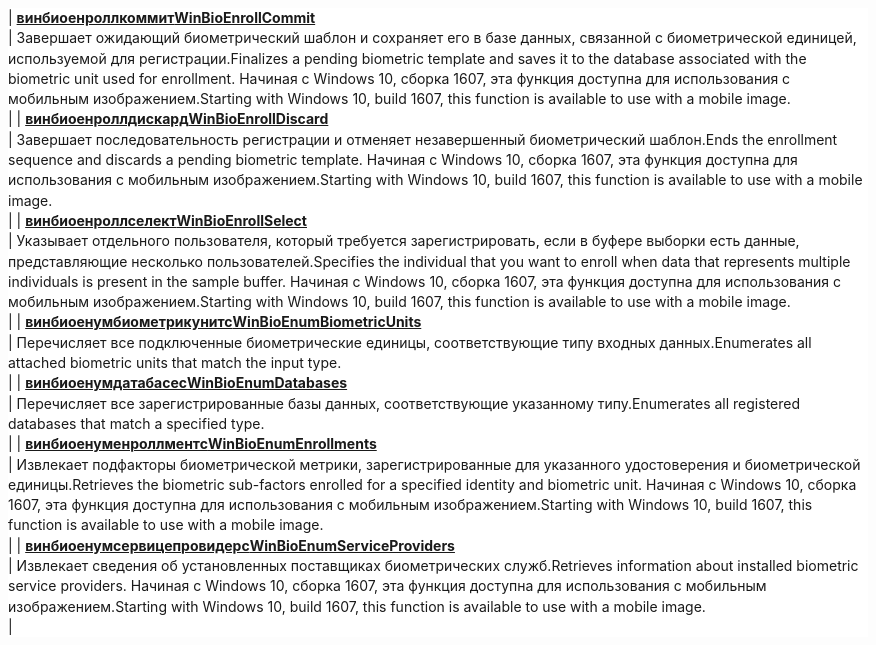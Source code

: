 | [<span data-ttu-id="0ff8e-156">**винбиоенроллкоммит**</span><span class="sxs-lookup"><span data-stu-id="0ff8e-156">**WinBioEnrollCommit**</span></span>](/windows/desktop/api/Winbio/nf-winbio-winbioenrollcommit)<br/>                                 | <span data-ttu-id="0ff8e-157">Завершает ожидающий биометрический шаблон и сохраняет его в базе данных, связанной с биометрической единицей, используемой для регистрации.</span><span class="sxs-lookup"><span data-stu-id="0ff8e-157">Finalizes a pending biometric template and saves it to the database associated with the biometric unit used for enrollment.</span></span> <span data-ttu-id="0ff8e-158">Начиная с Windows 10, сборка 1607, эта функция доступна для использования с мобильным изображением.</span><span class="sxs-lookup"><span data-stu-id="0ff8e-158">Starting with Windows 10, build 1607, this function is available to use with a mobile image.</span></span><br/>      |
| [<span data-ttu-id="0ff8e-159">**винбиоенроллдискард**</span><span class="sxs-lookup"><span data-stu-id="0ff8e-159">**WinBioEnrollDiscard**</span></span>](/windows/desktop/api/Winbio/nf-winbio-winbioenrolldiscard)<br/>                               | <span data-ttu-id="0ff8e-160">Завершает последовательность регистрации и отменяет незавершенный биометрический шаблон.</span><span class="sxs-lookup"><span data-stu-id="0ff8e-160">Ends the enrollment sequence and discards a pending biometric template.</span></span> <span data-ttu-id="0ff8e-161">Начиная с Windows 10, сборка 1607, эта функция доступна для использования с мобильным изображением.</span><span class="sxs-lookup"><span data-stu-id="0ff8e-161">Starting with Windows 10, build 1607, this function is available to use with a mobile image.</span></span><br/>                                                          |
| [<span data-ttu-id="0ff8e-162">**винбиоенроллселект**</span><span class="sxs-lookup"><span data-stu-id="0ff8e-162">**WinBioEnrollSelect**</span></span>](/windows/desktop/api/winbio/nf-winbio-winbioenrollselect)<br/>                                 | <span data-ttu-id="0ff8e-163">Указывает отдельного пользователя, который требуется зарегистрировать, если в буфере выборки есть данные, представляющие несколько пользователей.</span><span class="sxs-lookup"><span data-stu-id="0ff8e-163">Specifies the individual that you want to enroll when data that represents multiple individuals is present in the sample buffer.</span></span> <span data-ttu-id="0ff8e-164">Начиная с Windows 10, сборка 1607, эта функция доступна для использования с мобильным изображением.</span><span class="sxs-lookup"><span data-stu-id="0ff8e-164">Starting with Windows 10, build 1607, this function is available to use with a mobile image.</span></span><br/> |
| [<span data-ttu-id="0ff8e-165">**винбиоенумбиометрикунитс**</span><span class="sxs-lookup"><span data-stu-id="0ff8e-165">**WinBioEnumBiometricUnits**</span></span>](/windows/desktop/api/Winbio/nf-winbio-winbioenumbiometricunits)<br/>                     | <span data-ttu-id="0ff8e-166">Перечисляет все подключенные биометрические единицы, соответствующие типу входных данных.</span><span class="sxs-lookup"><span data-stu-id="0ff8e-166">Enumerates all attached biometric units that match the input type.</span></span><br/>                                                                                                                                                            |
| [<span data-ttu-id="0ff8e-167">**винбиоенумдатабасес**</span><span class="sxs-lookup"><span data-stu-id="0ff8e-167">**WinBioEnumDatabases**</span></span>](/windows/desktop/api/Winbio/nf-winbio-winbioenumdatabases)<br/>                               | <span data-ttu-id="0ff8e-168">Перечисляет все зарегистрированные базы данных, соответствующие указанному типу.</span><span class="sxs-lookup"><span data-stu-id="0ff8e-168">Enumerates all registered databases that match a specified type.</span></span><br/>                                                                                                                                                              |
| [<span data-ttu-id="0ff8e-169">**винбиоенуменроллментс**</span><span class="sxs-lookup"><span data-stu-id="0ff8e-169">**WinBioEnumEnrollments**</span></span>](/windows/desktop/api/Winbio/nf-winbio-winbioenumenrollments)<br/>                           | <span data-ttu-id="0ff8e-170">Извлекает подфакторы биометрической метрики, зарегистрированные для указанного удостоверения и биометрической единицы.</span><span class="sxs-lookup"><span data-stu-id="0ff8e-170">Retrieves the biometric sub-factors enrolled for a specified identity and biometric unit.</span></span> <span data-ttu-id="0ff8e-171">Начиная с Windows 10, сборка 1607, эта функция доступна для использования с мобильным изображением.</span><span class="sxs-lookup"><span data-stu-id="0ff8e-171">Starting with Windows 10, build 1607, this function is available to use with a mobile image.</span></span><br/>                                        |
| [<span data-ttu-id="0ff8e-172">**винбиоенумсервицепровидерс**</span><span class="sxs-lookup"><span data-stu-id="0ff8e-172">**WinBioEnumServiceProviders**</span></span>](/windows/desktop/api/Winbio/nf-winbio-winbioenumserviceproviders)<br/>                 | <span data-ttu-id="0ff8e-173">Извлекает сведения об установленных поставщиках биометрических служб.</span><span class="sxs-lookup"><span data-stu-id="0ff8e-173">Retrieves information about installed biometric service providers.</span></span> <span data-ttu-id="0ff8e-174">Начиная с Windows 10, сборка 1607, эта функция доступна для использования с мобильным изображением.</span><span class="sxs-lookup"><span data-stu-id="0ff8e-174">Starting with Windows 10, build 1607, this function is available to use with a mobile image.</span></span><br/>                                                               |